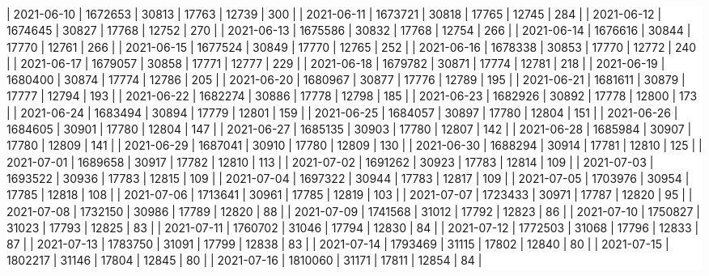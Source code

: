 | 2021-06-10 | 1672653 | 30813 | 17763 | 12739 | 300 |
| 2021-06-11 | 1673721 | 30818 | 17765 | 12745 | 284 |
| 2021-06-12 | 1674645 | 30827 | 17768 | 12752 | 270 |
| 2021-06-13 | 1675586 | 30832 | 17768 | 12754 | 266 |
| 2021-06-14 | 1676616 | 30844 | 17770 | 12761 | 266 |
| 2021-06-15 | 1677524 | 30849 | 17770 | 12765 | 252 |
| 2021-06-16 | 1678338 | 30853 | 17770 | 12772 | 240 |
| 2021-06-17 | 1679057 | 30858 | 17771 | 12777 | 229 |
| 2021-06-18 | 1679782 | 30871 | 17774 | 12781 | 218 |
| 2021-06-19 | 1680400 | 30874 | 17774 | 12786 | 205 |
| 2021-06-20 | 1680967 | 30877 | 17776 | 12789 | 195 |
| 2021-06-21 | 1681611 | 30879 | 17777 | 12794 | 193 |
| 2021-06-22 | 1682274 | 30886 | 17778 | 12798 | 185 |
| 2021-06-23 | 1682926 | 30892 | 17778 | 12800 | 173 |
| 2021-06-24 | 1683494 | 30894 | 17779 | 12801 | 159 |
| 2021-06-25 | 1684057 | 30897 | 17780 | 12804 | 151 |
| 2021-06-26 | 1684605 | 30901 | 17780 | 12804 | 147 |
| 2021-06-27 | 1685135 | 30903 | 17780 | 12807 | 142 |
| 2021-06-28 | 1685984 | 30907 | 17780 | 12809 | 141 |
| 2021-06-29 | 1687041 | 30910 | 17780 | 12809 | 130 |
| 2021-06-30 | 1688294 | 30914 | 17781 | 12810 | 125 |
| 2021-07-01 | 1689658 | 30917 | 17782 | 12810 | 113 |
| 2021-07-02 | 1691262 | 30923 | 17783 | 12814 | 109 |
| 2021-07-03 | 1693522 | 30936 | 17783 | 12815 | 109 |
| 2021-07-04 | 1697322 | 30944 | 17783 | 12817 | 109 |
| 2021-07-05 | 1703976 | 30954 | 17785 | 12818 | 108 |
| 2021-07-06 | 1713641 | 30961 | 17785 | 12819 | 103 |
| 2021-07-07 | 1723433 | 30971 | 17787 | 12820 | 95 |
| 2021-07-08 | 1732150 | 30986 | 17789 | 12820 | 88 |
| 2021-07-09 | 1741568 | 31012 | 17792 | 12823 | 86 |
| 2021-07-10 | 1750827 | 31023 | 17793 | 12825 | 83 |
| 2021-07-11 | 1760702 | 31046 | 17794 | 12830 | 84 |
| 2021-07-12 | 1772503 | 31068 | 17796 | 12833 | 87 |
| 2021-07-13 | 1783750 | 31091 | 17799 | 12838 | 83 |
| 2021-07-14 | 1793469 | 31115 | 17802 | 12840 | 80 |
| 2021-07-15 | 1802217 | 31146 | 17804 | 12845 | 80 |
| 2021-07-16 | 1810060 | 31171 | 17811 | 12854 | 84 |